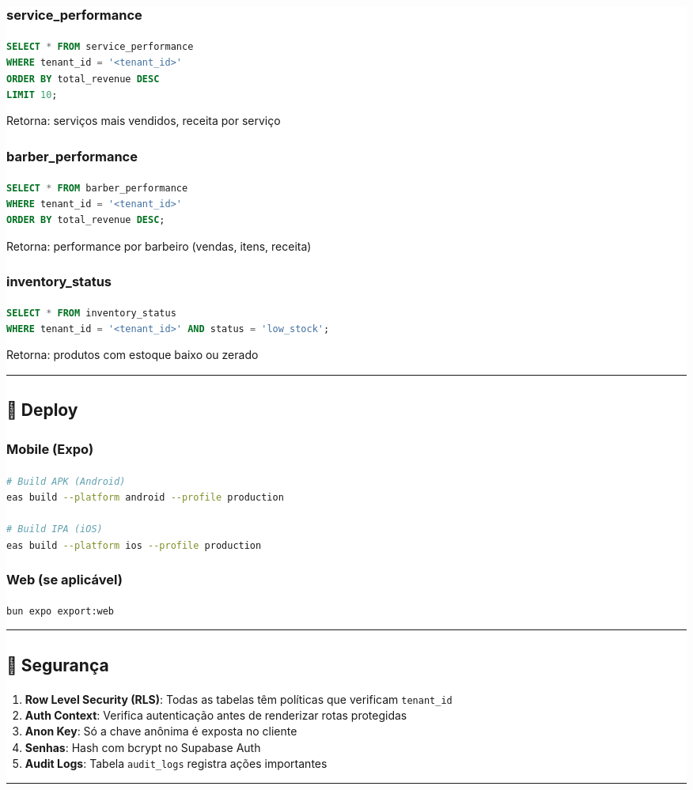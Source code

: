 ### service_performance
```sql
SELECT * FROM service_performance
WHERE tenant_id = '<tenant_id>'
ORDER BY total_revenue DESC
LIMIT 10;
```
Retorna: serviços mais vendidos, receita por serviço

### barber_performance
```sql
SELECT * FROM barber_performance
WHERE tenant_id = '<tenant_id>'
ORDER BY total_revenue DESC;
```
Retorna: performance por barbeiro (vendas, itens, receita)

### inventory_status
```sql
SELECT * FROM inventory_status
WHERE tenant_id = '<tenant_id>' AND status = 'low_stock';
```
Retorna: produtos com estoque baixo ou zerado

---

## 🚢 Deploy

### Mobile (Expo)
```bash
# Build APK (Android)
eas build --platform android --profile production

# Build IPA (iOS)
eas build --platform ios --profile production
```

### Web (se aplicável)
```bash
bun expo export:web
```

---

## 🔐 Segurança

1. **Row Level Security (RLS)**: Todas as tabelas têm políticas que verificam `tenant_id`
2. **Auth Context**: Verifica autenticação antes de renderizar rotas protegidas
3. **Anon Key**: Só a chave anônima é exposta no cliente
4. **Senhas**: Hash com bcrypt no Supabase Auth
5. **Audit Logs**: Tabela `audit_logs` registra ações importantes

---